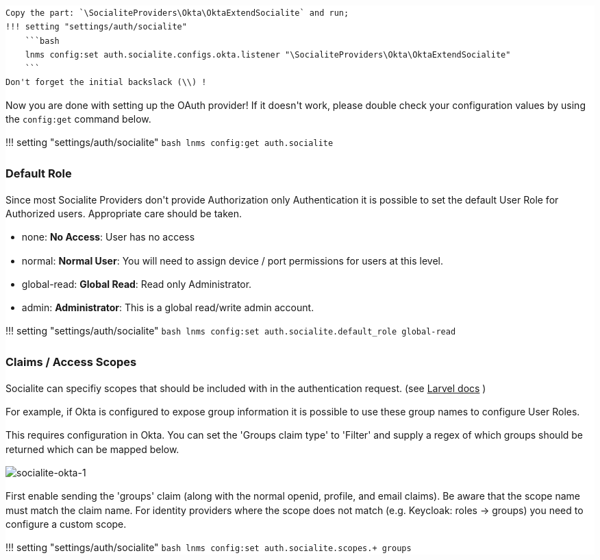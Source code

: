     Copy the part: `\SocialiteProviders\Okta\OktaExtendSocialite` and run;
    !!! setting "settings/auth/socialite"
        ```bash
        lnms config:set auth.socialite.configs.okta.listener "\SocialiteProviders\Okta\OktaExtendSocialite"
        ```
    Don't forget the initial backslack (\\) !

Now you are done with setting up the OAuth provider!
If it doesn't work, please double check your configuration values by using the `config:get` command below.

!!! setting "settings/auth/socialite"
    ```bash
    lnms config:get auth.socialite
    ```

### Default Role

Since most Socialite Providers don't provide Authorization only Authentication it is possible to set
the default User Role for Authorized users.   Appropriate care should be taken.

- none: **No Access**: User has no access

- normal: **Normal User**: You will need to assign device / port
      permissions for users at this level.

- global-read: **Global Read**: Read only Administrator.

- admin: **Administrator**: This is a global read/write admin account.

!!! setting "settings/auth/socialite"
    ```bash
    lnms config:set auth.socialite.default_role global-read
    ```

###  Claims / Access Scopes

Socialite can specifiy scopes that should be included with in the authentication request.
(see [Larvel docs](https://laravel.com/docs/10.x/socialite#access-scopes) )

For example, if Okta is configured to expose group information it is possible to use these group
names to configure User Roles.

This requires configuration in Okta.  You can set the 'Groups claim type' to 'Filter' and supply
a regex of which groups should be returned which can be mapped below.

![socialite-okta-1](../img/socialite-okta-4.png)

First enable sending the 'groups' claim (along with the normal openid, profile, and email claims).
Be aware that the scope name must match the claim name. For identity providers where the scope does
not match (e.g. Keycloak: roles -> groups) you need to configure a custom scope.

!!! setting "settings/auth/socialite"
    ```bash
    lnms config:set auth.socialite.scopes.+ groups
    ```
